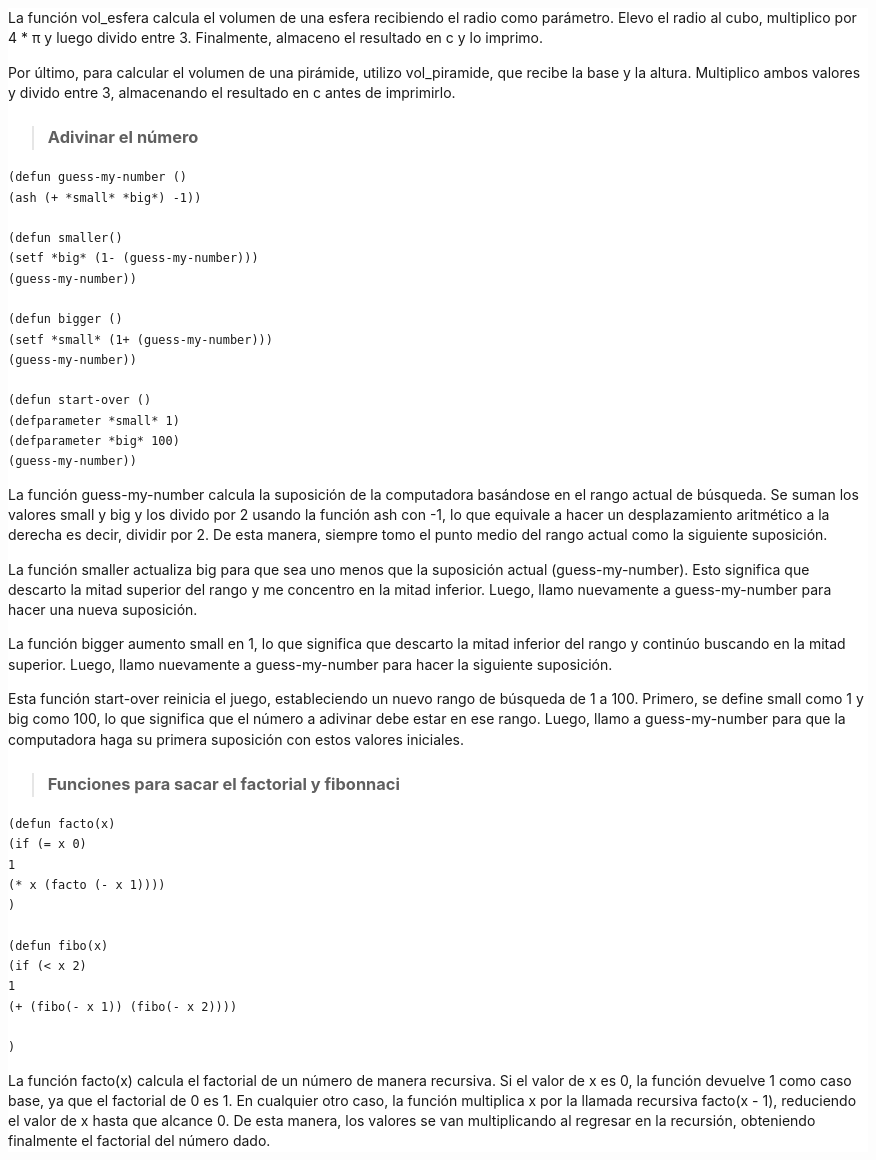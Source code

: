 La función vol_esfera calcula el volumen de una esfera recibiendo el radio como parámetro. Elevo el radio al cubo, multiplico por 4 * π y luego divido entre 3. Finalmente, almaceno el resultado en c y lo imprimo.

Por último, para calcular el volumen de una pirámide, utilizo vol_piramide, que recibe la base y la altura. Multiplico ambos valores y divido entre 3, almacenando el resultado en c antes de imprimirlo.


> ### Adivinar el número 
```Lisp
(defun guess-my-number ()
(ash (+ *small* *big*) -1))

(defun smaller()
(setf *big* (1- (guess-my-number)))
(guess-my-number))

(defun bigger ()
(setf *small* (1+ (guess-my-number)))
(guess-my-number))

(defun start-over ()
(defparameter *small* 1)
(defparameter *big* 100)
(guess-my-number))
```

La función guess-my-number calcula la suposición de la computadora basándose en el rango actual de búsqueda. Se suman los valores small y big y los divido por 2 usando la función ash con -1, lo que equivale a hacer un desplazamiento aritmético a la derecha es decir, dividir por 2. De esta manera, siempre tomo el punto medio del rango actual como la siguiente suposición.

La función smaller actualiza big para que sea uno menos que la suposición actual (guess-my-number). Esto significa que descarto la mitad superior del rango y me concentro en la mitad inferior. Luego, llamo nuevamente a guess-my-number para hacer una nueva suposición.

La función bigger aumento small en 1, lo que significa que descarto la mitad inferior del rango y continúo buscando en la mitad superior. Luego, llamo nuevamente a guess-my-number para hacer la siguiente suposición.

Esta función start-over reinicia el juego, estableciendo un nuevo rango de búsqueda de 1 a 100. Primero, se define small como 1 y big como 100, lo que significa que el número a adivinar debe estar en ese rango. Luego, llamo a guess-my-number para que la computadora haga su primera suposición con estos valores iniciales.



> ### Funciones para sacar el factorial y fibonnaci
```Lisp
(defun facto(x)
(if (= x 0)
1
(* x (facto (- x 1))))
)

(defun fibo(x)
(if (< x 2)
1
(+ (fibo(- x 1)) (fibo(- x 2))))

)
```
La función facto(x) calcula el factorial de un número de manera recursiva. Si el valor de x es 0, la función devuelve 1 como caso base, ya que el factorial de 0 es 1. En cualquier otro caso, la función multiplica x por la llamada recursiva facto(x - 1), reduciendo el valor de x hasta que alcance 0. De esta manera, los valores se van multiplicando al regresar en la recursión, obteniendo finalmente el factorial del número dado.
